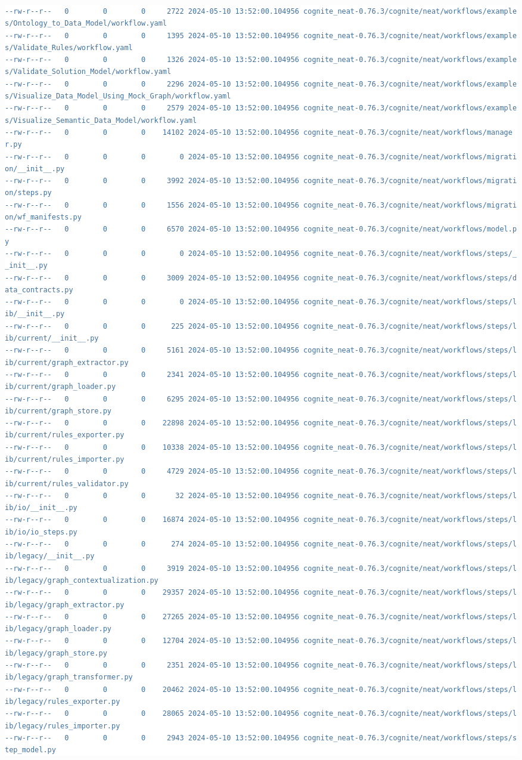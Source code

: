 ```diff
--rw-r--r--   0        0        0     2722 2024-05-10 13:52:00.104956 cognite_neat-0.76.3/cognite/neat/workflows/examples/Ontology_to_Data_Model/workflow.yaml
--rw-r--r--   0        0        0     1395 2024-05-10 13:52:00.104956 cognite_neat-0.76.3/cognite/neat/workflows/examples/Validate_Rules/workflow.yaml
--rw-r--r--   0        0        0     1326 2024-05-10 13:52:00.104956 cognite_neat-0.76.3/cognite/neat/workflows/examples/Validate_Solution_Model/workflow.yaml
--rw-r--r--   0        0        0     2296 2024-05-10 13:52:00.104956 cognite_neat-0.76.3/cognite/neat/workflows/examples/Visualize_Data_Model_Using_Mock_Graph/workflow.yaml
--rw-r--r--   0        0        0     2579 2024-05-10 13:52:00.104956 cognite_neat-0.76.3/cognite/neat/workflows/examples/Visualize_Semantic_Data_Model/workflow.yaml
--rw-r--r--   0        0        0    14102 2024-05-10 13:52:00.104956 cognite_neat-0.76.3/cognite/neat/workflows/manager.py
--rw-r--r--   0        0        0        0 2024-05-10 13:52:00.104956 cognite_neat-0.76.3/cognite/neat/workflows/migration/__init__.py
--rw-r--r--   0        0        0     3992 2024-05-10 13:52:00.104956 cognite_neat-0.76.3/cognite/neat/workflows/migration/steps.py
--rw-r--r--   0        0        0     1556 2024-05-10 13:52:00.104956 cognite_neat-0.76.3/cognite/neat/workflows/migration/wf_manifests.py
--rw-r--r--   0        0        0     6570 2024-05-10 13:52:00.104956 cognite_neat-0.76.3/cognite/neat/workflows/model.py
--rw-r--r--   0        0        0        0 2024-05-10 13:52:00.104956 cognite_neat-0.76.3/cognite/neat/workflows/steps/__init__.py
--rw-r--r--   0        0        0     3009 2024-05-10 13:52:00.104956 cognite_neat-0.76.3/cognite/neat/workflows/steps/data_contracts.py
--rw-r--r--   0        0        0        0 2024-05-10 13:52:00.104956 cognite_neat-0.76.3/cognite/neat/workflows/steps/lib/__init__.py
--rw-r--r--   0        0        0      225 2024-05-10 13:52:00.104956 cognite_neat-0.76.3/cognite/neat/workflows/steps/lib/current/__init__.py
--rw-r--r--   0        0        0     5161 2024-05-10 13:52:00.104956 cognite_neat-0.76.3/cognite/neat/workflows/steps/lib/current/graph_extractor.py
--rw-r--r--   0        0        0     2341 2024-05-10 13:52:00.104956 cognite_neat-0.76.3/cognite/neat/workflows/steps/lib/current/graph_loader.py
--rw-r--r--   0        0        0     6295 2024-05-10 13:52:00.104956 cognite_neat-0.76.3/cognite/neat/workflows/steps/lib/current/graph_store.py
--rw-r--r--   0        0        0    22898 2024-05-10 13:52:00.104956 cognite_neat-0.76.3/cognite/neat/workflows/steps/lib/current/rules_exporter.py
--rw-r--r--   0        0        0    10338 2024-05-10 13:52:00.104956 cognite_neat-0.76.3/cognite/neat/workflows/steps/lib/current/rules_importer.py
--rw-r--r--   0        0        0     4729 2024-05-10 13:52:00.104956 cognite_neat-0.76.3/cognite/neat/workflows/steps/lib/current/rules_validator.py
--rw-r--r--   0        0        0       32 2024-05-10 13:52:00.104956 cognite_neat-0.76.3/cognite/neat/workflows/steps/lib/io/__init__.py
--rw-r--r--   0        0        0    16874 2024-05-10 13:52:00.104956 cognite_neat-0.76.3/cognite/neat/workflows/steps/lib/io/io_steps.py
--rw-r--r--   0        0        0      274 2024-05-10 13:52:00.104956 cognite_neat-0.76.3/cognite/neat/workflows/steps/lib/legacy/__init__.py
--rw-r--r--   0        0        0     3919 2024-05-10 13:52:00.104956 cognite_neat-0.76.3/cognite/neat/workflows/steps/lib/legacy/graph_contextualization.py
--rw-r--r--   0        0        0    29357 2024-05-10 13:52:00.104956 cognite_neat-0.76.3/cognite/neat/workflows/steps/lib/legacy/graph_extractor.py
--rw-r--r--   0        0        0    27265 2024-05-10 13:52:00.104956 cognite_neat-0.76.3/cognite/neat/workflows/steps/lib/legacy/graph_loader.py
--rw-r--r--   0        0        0    12704 2024-05-10 13:52:00.104956 cognite_neat-0.76.3/cognite/neat/workflows/steps/lib/legacy/graph_store.py
--rw-r--r--   0        0        0     2351 2024-05-10 13:52:00.104956 cognite_neat-0.76.3/cognite/neat/workflows/steps/lib/legacy/graph_transformer.py
--rw-r--r--   0        0        0    20462 2024-05-10 13:52:00.104956 cognite_neat-0.76.3/cognite/neat/workflows/steps/lib/legacy/rules_exporter.py
--rw-r--r--   0        0        0    28065 2024-05-10 13:52:00.104956 cognite_neat-0.76.3/cognite/neat/workflows/steps/lib/legacy/rules_importer.py
--rw-r--r--   0        0        0     2943 2024-05-10 13:52:00.104956 cognite_neat-0.76.3/cognite/neat/workflows/steps/step_model.py
```